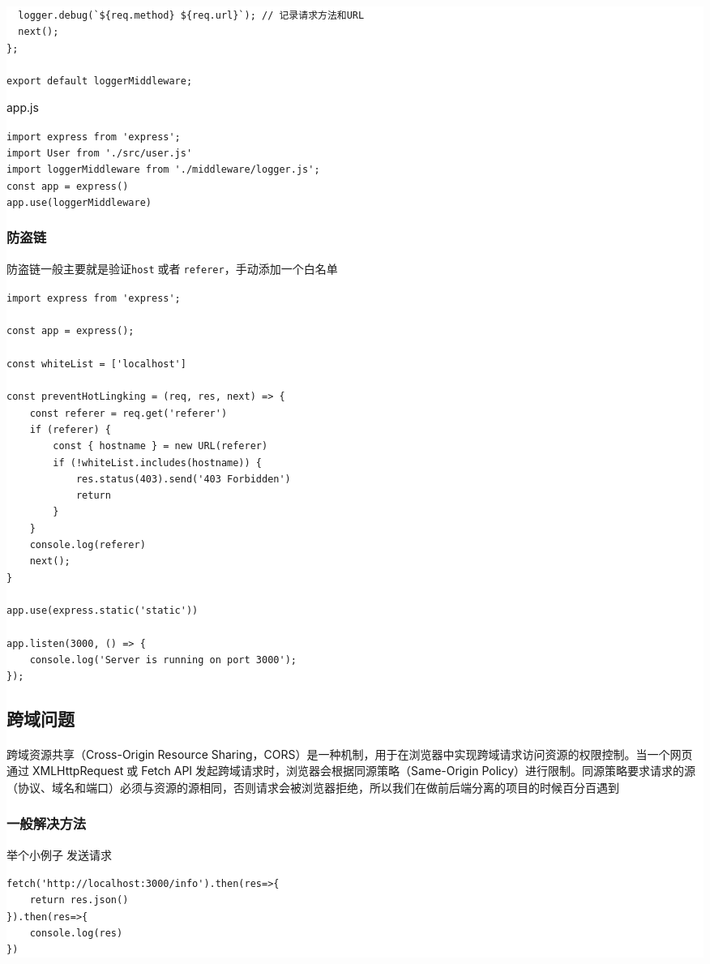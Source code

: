 ```nodejs
  logger.debug(`${req.method} ${req.url}`); // 记录请求方法和URL
  next();
};

export default loggerMiddleware;
```

app.js
```nodejs
import express from 'express';
import User from './src/user.js'
import loggerMiddleware from './middleware/logger.js';
const app = express()
app.use(loggerMiddleware)
```

### 防盗链
防盗链一般主要就是验证`host` 或者 `referer`，手动添加一个白名单
```nodejs
import express from 'express';

const app = express();

const whiteList = ['localhost']

const preventHotLingking = (req, res, next) => {
    const referer = req.get('referer')
    if (referer) {
        const { hostname } = new URL(referer)
        if (!whiteList.includes(hostname)) {
            res.status(403).send('403 Forbidden')
            return
        }
    }
    console.log(referer)
    next();
}

app.use(express.static('static'))

app.listen(3000, () => {
    console.log('Server is running on port 3000');
});
```

##  跨域问题
跨域资源共享（Cross-Origin Resource Sharing，CORS）是一种机制，用于在浏览器中实现跨域请求访问资源的权限控制。当一个网页通过 XMLHttpRequest 或 Fetch API 发起跨域请求时，浏览器会根据同源策略（Same-Origin Policy）进行限制。同源策略要求请求的源（协议、域名和端口）必须与资源的源相同，否则请求会被浏览器拒绝，所以我们在做前后端分离的项目的时候百分百遇到

### 一般解决方法
举个小例子
发送请求
```nodejs
fetch('http://localhost:3000/info').then(res=>{
    return res.json()
}).then(res=>{
    console.log(res)
})
```
